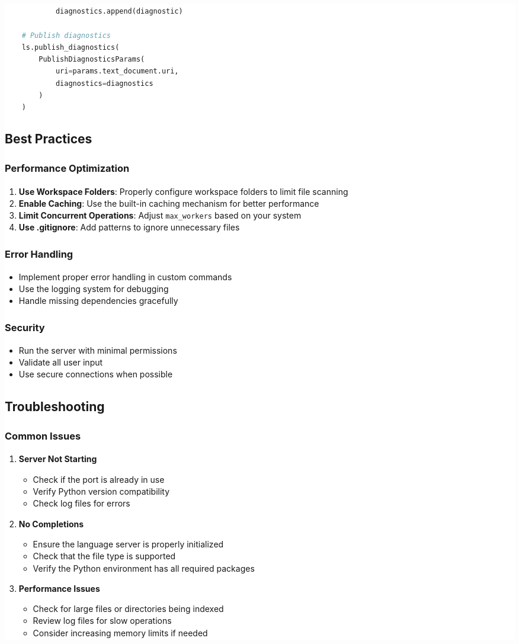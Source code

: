 ```python
            diagnostics.append(diagnostic)
    
    # Publish diagnostics
    ls.publish_diagnostics(
        PublishDiagnosticsParams(
            uri=params.text_document.uri,
            diagnostics=diagnostics
        )
    )
```

## Best Practices

### Performance Optimization

1. **Use Workspace Folders**: Properly configure workspace folders to limit file scanning
2. **Enable Caching**: Use the built-in caching mechanism for better performance
3. **Limit Concurrent Operations**: Adjust `max_workers` based on your system
4. **Use .gitignore**: Add patterns to ignore unnecessary files

### Error Handling

- Implement proper error handling in custom commands
- Use the logging system for debugging
- Handle missing dependencies gracefully

### Security

- Run the server with minimal permissions
- Validate all user input
- Use secure connections when possible

## Troubleshooting

### Common Issues

1. **Server Not Starting**
   - Check if the port is already in use
   - Verify Python version compatibility
   - Check log files for errors

2. **No Completions**
   - Ensure the language server is properly initialized
   - Check that the file type is supported
   - Verify the Python environment has all required packages

3. **Performance Issues**
   - Check for large files or directories being indexed
   - Review log files for slow operations
   - Consider increasing memory limits if needed
